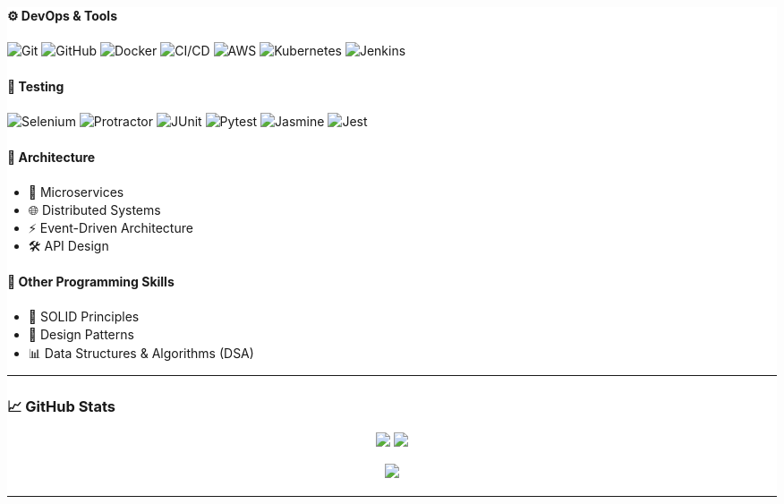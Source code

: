 #### ⚙️ DevOps & Tools
![Git](https://img.shields.io/badge/Git-F05032?style=flat&logo=git&logoColor=white)
![GitHub](https://img.shields.io/badge/GitHub-181717?style=flat&logo=github&logoColor=white)
![Docker](https://img.shields.io/badge/Docker-2496ED?style=flat&logo=docker&logoColor=white)
![CI/CD](https://img.shields.io/badge/CI/CD-0A0A0A?style=flat)
![AWS](https://img.shields.io/badge/AWS-232F3E?style=flat&logo=amazon-aws&logoColor=white)
![Kubernetes](https://img.shields.io/badge/Kubernetes-326CE5?style=flat&logo=kubernetes&logoColor=white)
![Jenkins](https://img.shields.io/badge/Jenkins-D24939?style=flat&logo=jenkins&logoColor=white)

#### 🧪 Testing
![Selenium](https://img.shields.io/badge/Selenium-43B02A?style=flat&logo=selenium&logoColor=white)
![Protractor](https://img.shields.io/badge/Protractor-000000?style=flat)
![JUnit](https://img.shields.io/badge/JUnit-25A162?style=flat&logo=java)
![Pytest](https://img.shields.io/badge/Pytest-3776AB?style=flat&logo=python&logoColor=white)
![Jasmine](https://img.shields.io/badge/Jasmine-8A4182?style=flat)
![Jest](https://img.shields.io/badge/Jest-C21325?style=flat&logo=jest&logoColor=white)

#### 🧩 Architecture

- 🧩 Microservices
- 🌐 Distributed Systems
- ⚡ Event-Driven Architecture
- 🛠️ API Design
  
#### 🧠 Other Programming Skills
  - 🧱 SOLID Principles
  - 🧭 Design Patterns
  - 📊 Data Structures & Algorithms (DSA)

---

### 📈 GitHub Stats

<p align="center">
  <img width="48%" src="https://github-readme-stats.vercel.app/api?username=avinashgurugubelli&show_icons=true&theme=radical" />
  <img width="48%" src="https://github-readme-streak-stats.herokuapp.com/?user=avinashgurugubelli&theme=radical" />
</p>

<p align="center">
  <img width="48%" src="https://github-readme-stats.vercel.app/api/top-langs/?username=avinashgurugubelli&layout=compact&theme=radical" />
</p>

---
